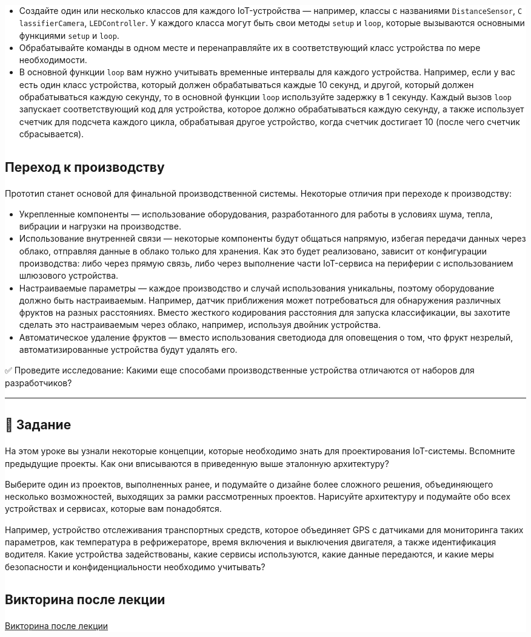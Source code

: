 * Создайте один или несколько классов для каждого IoT-устройства — например, классы с названиями `DistanceSensor`, `ClassifierCamera`, `LEDController`. У каждого класса могут быть свои методы `setup` и `loop`, которые вызываются основными функциями `setup` и `loop`.
* Обрабатывайте команды в одном месте и перенаправляйте их в соответствующий класс устройства по мере необходимости.
* В основной функции `loop` вам нужно учитывать временные интервалы для каждого устройства. Например, если у вас есть один класс устройства, который должен обрабатываться каждые 10 секунд, и другой, который должен обрабатываться каждую секунду, то в основной функции `loop` используйте задержку в 1 секунду. Каждый вызов `loop` запускает соответствующий код для устройства, которое должно обрабатываться каждую секунду, а также использует счетчик для подсчета каждого цикла, обрабатывая другое устройство, когда счетчик достигает 10 (после чего счетчик сбрасывается).

## Переход к производству

Прототип станет основой для финальной производственной системы. Некоторые отличия при переходе к производству:

* Укрепленные компоненты — использование оборудования, разработанного для работы в условиях шума, тепла, вибрации и нагрузки на производстве.
* Использование внутренней связи — некоторые компоненты будут общаться напрямую, избегая передачи данных через облако, отправляя данные в облако только для хранения. Как это будет реализовано, зависит от конфигурации производства: либо через прямую связь, либо через выполнение части IoT-сервиса на периферии с использованием шлюзового устройства.
* Настраиваемые параметры — каждое производство и случай использования уникальны, поэтому оборудование должно быть настраиваемым. Например, датчик приближения может потребоваться для обнаружения различных фруктов на разных расстояниях. Вместо жесткого кодирования расстояния для запуска классификации, вы захотите сделать это настраиваемым через облако, например, используя двойник устройства.
* Автоматическое удаление фруктов — вместо использования светодиода для оповещения о том, что фрукт незрелый, автоматизированные устройства будут удалять его.

✅ Проведите исследование: Какими еще способами производственные устройства отличаются от наборов для разработчиков?

---

## 🚀 Задание

На этом уроке вы узнали некоторые концепции, которые необходимо знать для проектирования IoT-системы. Вспомните предыдущие проекты. Как они вписываются в приведенную выше эталонную архитектуру?

Выберите один из проектов, выполненных ранее, и подумайте о дизайне более сложного решения, объединяющего несколько возможностей, выходящих за рамки рассмотренных проектов. Нарисуйте архитектуру и подумайте обо всех устройствах и сервисах, которые вам понадобятся.

Например, устройство отслеживания транспортных средств, которое объединяет GPS с датчиками для мониторинга таких параметров, как температура в рефрижераторе, время включения и выключения двигателя, а также идентификация водителя. Какие устройства задействованы, какие сервисы используются, какие данные передаются, и какие меры безопасности и конфиденциальности необходимо учитывать?

## Викторина после лекции

[Викторина после лекции](https://black-meadow-040d15503.1.azurestaticapps.net/quiz/36)
